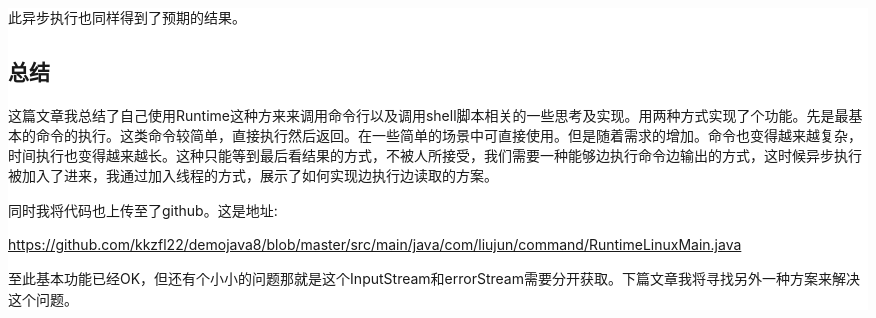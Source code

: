 此异步执行也同样得到了预期的结果。



## 总结

这篇文章我总结了自己使用Runtime这种方来来调用命令行以及调用shell脚本相关的一些思考及实现。用两种方式实现了个功能。先是最基本的命令的执行。这类命令较简单，直接执行然后返回。在一些简单的场景中可直接使用。但是随着需求的增加。命令也变得越来越复杂，时间执行也变得越来越长。这种只能等到最后看结果的方式，不被人所接受，我们需要一种能够边执行命令边输出的方式，这时候异步执行被加入了进来，我通过加入线程的方式，展示了如何实现边执行边读取的方案。

同时我将代码也上传至了github。这是地址:

https://github.com/kkzfl22/demojava8/blob/master/src/main/java/com/liujun/command/RuntimeLinuxMain.java

至此基本功能已经OK，但还有个小小的问题那就是这个InputStream和errorStream需要分开获取。下篇文章我将寻找另外一种方案来解决这个问题。